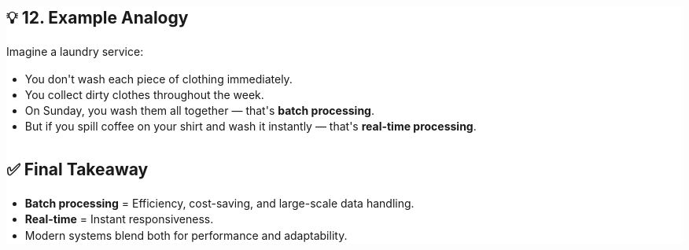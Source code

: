 ## 💡 12. Example Analogy

Imagine a laundry service:

- You don't wash each piece of clothing immediately.
- You collect dirty clothes throughout the week.
- On Sunday, you wash them all together — that's **batch processing**.
- But if you spill coffee on your shirt and wash it instantly — that's **real-time processing**.

## ✅ Final Takeaway

- **Batch processing** = Efficiency, cost-saving, and large-scale data handling.
- **Real-time** = Instant responsiveness.
- Modern systems blend both for performance and adaptability.
